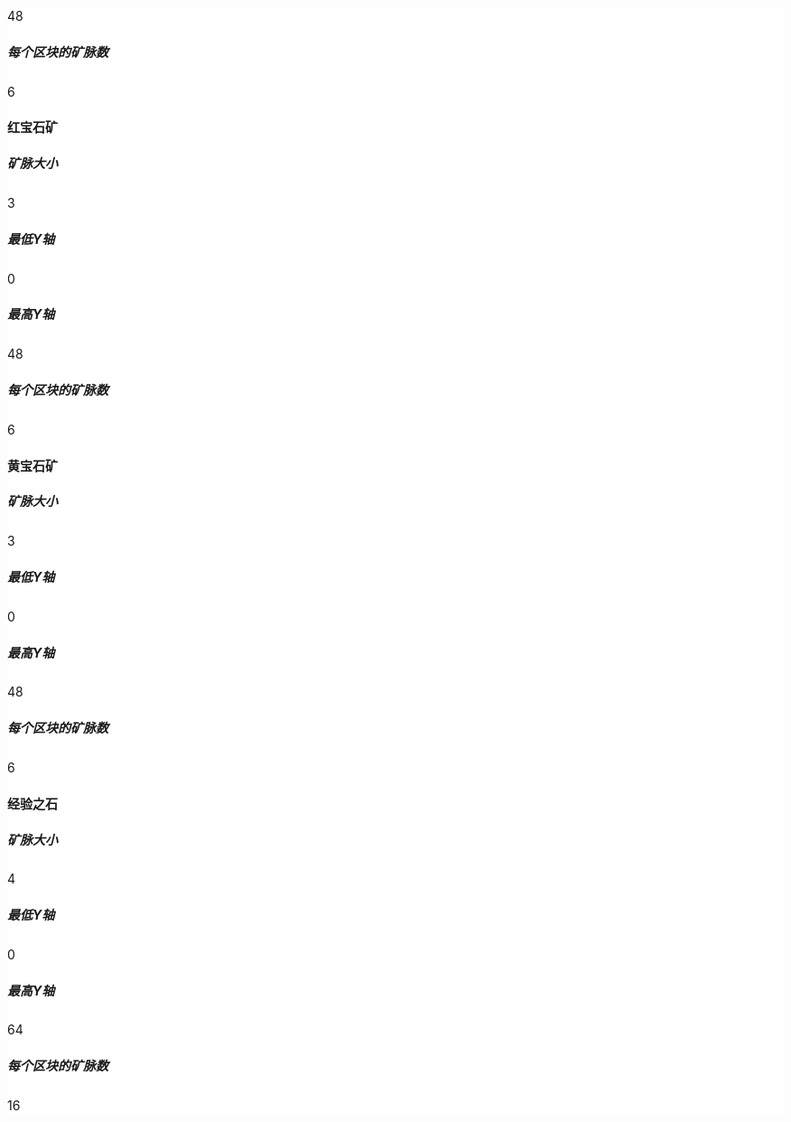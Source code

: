 48
##### 每个区块的矿脉数
6
#### 红宝石矿
##### 矿脉大小
3
##### 最低Y轴
0
##### 最高Y轴
48
##### 每个区块的矿脉数
6
#### 黄宝石矿
##### 矿脉大小
3
##### 最低Y轴
0
##### 最高Y轴
48
##### 每个区块的矿脉数
6
#### 经验之石
##### 矿脉大小
4
##### 最低Y轴
0
##### 最高Y轴
64
##### 每个区块的矿脉数
16